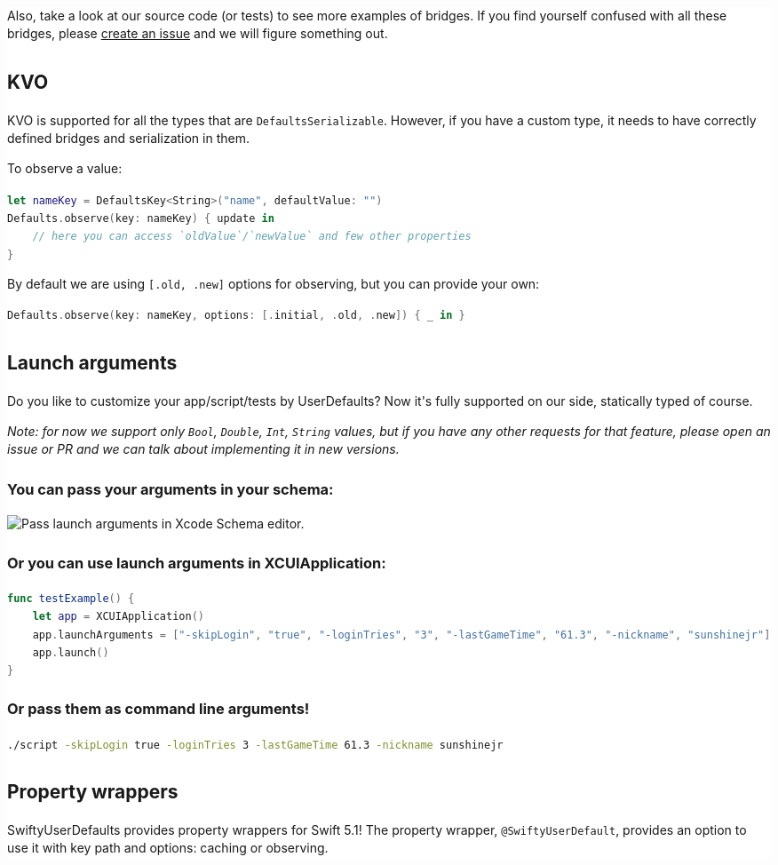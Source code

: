 Also, take a look at our source code (or tests) to see more examples of bridges. If you find yourself confused with all these bridges, please [create an issue](https://github.com/radex/SwiftyUserDefaults/issues/new) and we will figure something out.

## KVO

KVO is supported for all the types that are `DefaultsSerializable`. However, if you have a custom type, it needs to have correctly defined bridges and serialization in them.

To observe a value:
```swift
let nameKey = DefaultsKey<String>("name", defaultValue: "")
Defaults.observe(key: nameKey) { update in
	// here you can access `oldValue`/`newValue` and few other properties
}
```

By default we are using `[.old, .new]` options for observing, but you can provide your own:
```swift
Defaults.observe(key: nameKey, options: [.initial, .old, .new]) { _ in }
```

## Launch arguments

Do you like to customize your app/script/tests by UserDefaults? Now it's fully supported on our side, statically typed of course.

_Note: for now we support only `Bool`, `Double`, `Int`, `String` values, but if you have any other requests for that feature, please open an issue or PR and we can talk about implementing it in new versions._

### You can pass your arguments in your schema:
<img src="https://i.imgur.com/SDpOBpK.png" alt="Pass launch arguments in Xcode Schema editor." />

### Or you can use launch arguments in XCUIApplication:
```swift
func testExample() {
    let app = XCUIApplication()
    app.launchArguments = ["-skipLogin", "true", "-loginTries", "3", "-lastGameTime", "61.3", "-nickname", "sunshinejr"]
    app.launch()
}
```
### Or pass them as command line arguments!
```bash
./script -skipLogin true -loginTries 3 -lastGameTime 61.3 -nickname sunshinejr
```

## Property wrappers

SwiftyUserDefaults provides property wrappers for Swift 5.1! The property wrapper, `@SwiftyUserDefault`, provides an option to use it with key path and options: caching or observing.

